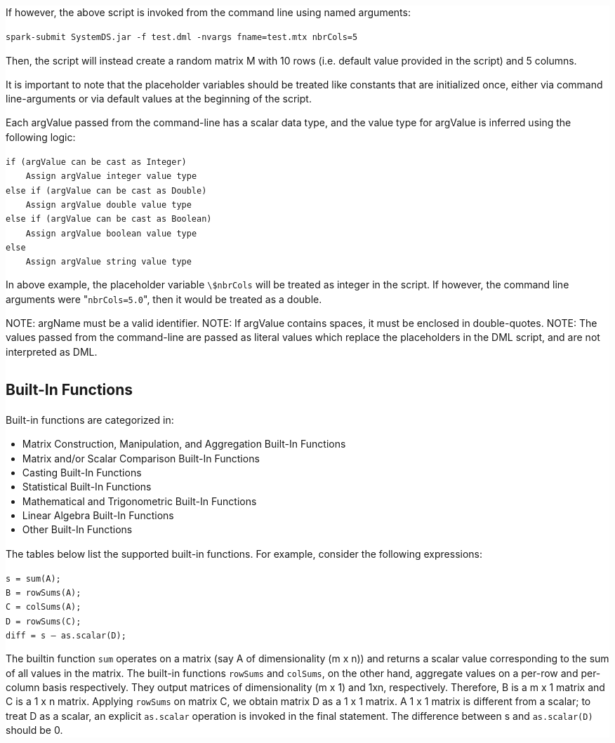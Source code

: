 If however, the above script is invoked from the command line using named arguments:

    spark-submit SystemDS.jar -f test.dml -nvargs fname=test.mtx nbrCols=5

Then, the script will instead create a random matrix M with 10 rows (i.e. default value provided in the script) and 5 columns.

It is important to note that the placeholder variables should be treated like constants that are initialized once, either via command line-arguments or via default values at the beginning of the script.

Each argValue passed from the command-line has a scalar data type, and the value type for argValue is inferred using the following logic:

    if (argValue can be cast as Integer)
        Assign argValue integer value type
    else if (argValue can be cast as Double)
        Assign argValue double value type
    else if (argValue can be cast as Boolean)
        Assign argValue boolean value type
    else
        Assign argValue string value type

In above example, the placeholder variable `\$nbrCols` will be treated as integer in the script. If however, the command line arguments were "`nbrCols=5.0`", then it would be treated as a double.

NOTE: argName must be a valid identifier.
NOTE: If argValue contains spaces, it must be enclosed in double-quotes.
NOTE: The values passed from the command-line are passed as literal values which replace the placeholders in the DML script, and are not interpreted as DML.


## Built-In Functions

Built-in functions are categorized in:

  * Matrix Construction, Manipulation, and Aggregation Built-In Functions
  * Matrix and/or Scalar Comparison Built-In Functions
  * Casting Built-In Functions
  * Statistical Built-In Functions
  * Mathematical and Trigonometric Built-In Functions
  * Linear Algebra Built-In Functions
  * Other Built-In Functions

The tables below list the supported built-in functions.
For example, consider the following expressions:

    s = sum(A);
    B = rowSums(A);
    C = colSums(A);
    D = rowSums(C);
    diff = s – as.scalar(D);

The builtin function `sum` operates on a matrix (say A of dimensionality (m x n)) and returns a scalar value corresponding to the sum of all values in the matrix. The built-in functions `rowSums` and `colSums`, on the other hand, aggregate values on a per-row and per-column basis respectively. They output matrices of dimensionality (m x 1) and 1xn, respectively. Therefore, B is a m x 1 matrix and C is a 1 x n matrix. Applying `rowSums` on matrix C, we obtain matrix D as a 1 x 1 matrix. A 1 x 1 matrix is different from a scalar; to treat D as a scalar, an explicit `as.scalar` operation is invoked in the final statement. The difference between s and `as.scalar(D)` should be 0.
